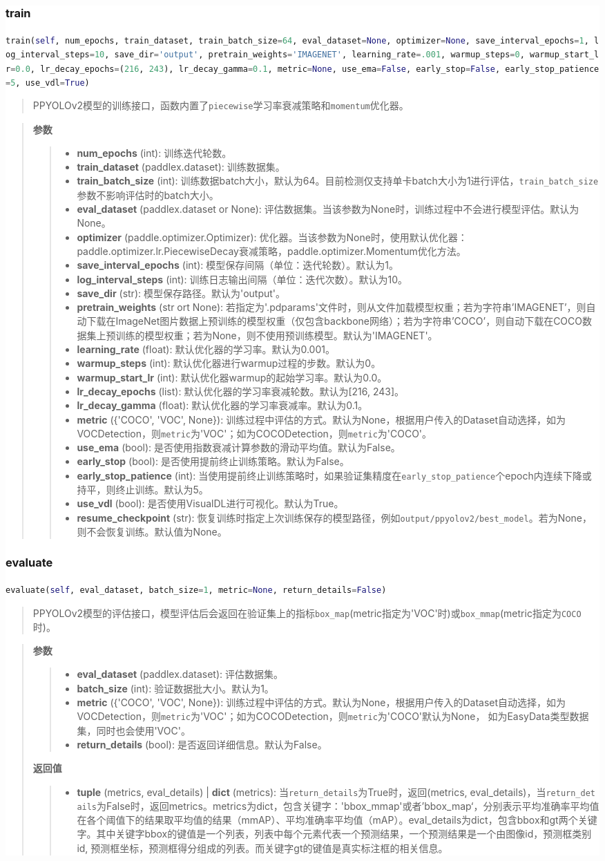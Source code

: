 ### <h3 id="11">train</h3>

```python
train(self, num_epochs, train_dataset, train_batch_size=64, eval_dataset=None, optimizer=None, save_interval_epochs=1, log_interval_steps=10, save_dir='output', pretrain_weights='IMAGENET', learning_rate=.001, warmup_steps=0, warmup_start_lr=0.0, lr_decay_epochs=(216, 243), lr_decay_gamma=0.1, metric=None, use_ema=False, early_stop=False, early_stop_patience=5, use_vdl=True)
```

> PPYOLOv2模型的训练接口，函数内置了`piecewise`学习率衰减策略和`momentum`优化器。

> **参数**
>
> > - **num_epochs** (int): 训练迭代轮数。
> > - **train_dataset** (paddlex.dataset): 训练数据集。
> > - **train_batch_size** (int): 训练数据batch大小，默认为64。目前检测仅支持单卡batch大小为1进行评估，`train_batch_size`参数不影响评估时的batch大小。
> > - **eval_dataset** (paddlex.dataset or None): 评估数据集。当该参数为None时，训练过程中不会进行模型评估。默认为None。
> > - **optimizer** (paddle.optimizer.Optimizer): 优化器。当该参数为None时，使用默认优化器：paddle.optimizer.lr.PiecewiseDecay衰减策略，paddle.optimizer.Momentum优化方法。
> > - **save_interval_epochs** (int): 模型保存间隔（单位：迭代轮数）。默认为1。
> > - **log_interval_steps** (int): 训练日志输出间隔（单位：迭代次数）。默认为10。
> > - **save_dir** (str): 模型保存路径。默认为'output'。
> > - **pretrain_weights** (str ort None): 若指定为'.pdparams'文件时，则从文件加载模型权重；若为字符串’IMAGENET’，则自动下载在ImageNet图片数据上预训练的模型权重（仅包含backbone网络）；若为字符串’COCO’，则自动下载在COCO数据集上预训练的模型权重；若为None，则不使用预训练模型。默认为'IMAGENET'。
> > - **learning_rate** (float): 默认优化器的学习率。默认为0.001。
> > - **warmup_steps** (int):  默认优化器进行warmup过程的步数。默认为0。
> > - **warmup_start_lr** (int): 默认优化器warmup的起始学习率。默认为0.0。
> > - **lr_decay_epochs** (list): 默认优化器的学习率衰减轮数。默认为[216, 243]。
> > - **lr_decay_gamma** (float): 默认优化器的学习率衰减率。默认为0.1。
> > - **metric** ({'COCO', 'VOC', None}): 训练过程中评估的方式。默认为None，根据用户传入的Dataset自动选择，如为VOCDetection，则`metric`为'VOC'；如为COCODetection，则`metric`为'COCO'。
> > - **use_ema** (bool): 是否使用指数衰减计算参数的滑动平均值。默认为False。
> > - **early_stop** (bool): 是否使用提前终止训练策略。默认为False。
> > - **early_stop_patience** (int): 当使用提前终止训练策略时，如果验证集精度在`early_stop_patience`个epoch内连续下降或持平，则终止训练。默认为5。
> > - **use_vdl** (bool): 是否使用VisualDL进行可视化。默认为True。
> > - **resume_checkpoint** (str): 恢复训练时指定上次训练保存的模型路径，例如`output/ppyolov2/best_model`。若为None，则不会恢复训练。默认值为None。

### <h3 id="12">evaluate</h3>

```python
evaluate(self, eval_dataset, batch_size=1, metric=None, return_details=False)
```

> PPYOLOv2模型的评估接口，模型评估后会返回在验证集上的指标`box_map`(metric指定为'VOC'时)或`box_mmap`(metric指定为`COCO`时)。

> **参数**
>
> > - **eval_dataset** (paddlex.dataset): 评估数据集。
> > - **batch_size** (int): 验证数据批大小。默认为1。
> > - **metric** ({'COCO', 'VOC', None}): 训练过程中评估的方式。默认为None，根据用户传入的Dataset自动选择，如为VOCDetection，则`metric`为'VOC'；如为COCODetection，则`metric`为'COCO'默认为None， 如为EasyData类型数据集，同时也会使用'VOC'。
> > - **return_details** (bool): 是否返回详细信息。默认为False。
> >
>  **返回值**
>
> > - **tuple** (metrics, eval_details) | **dict** (metrics): 当`return_details`为True时，返回(metrics, eval_details)，当`return_details`为False时，返回metrics。metrics为dict，包含关键字：'bbox_mmap'或者’bbox_map‘，分别表示平均准确率平均值在各个阈值下的结果取平均值的结果（mmAP）、平均准确率平均值（mAP）。eval_details为dict，包含bbox和gt两个关键字。其中关键字bbox的键值是一个列表，列表中每个元素代表一个预测结果，一个预测结果是一个由图像id，预测框类别id, 预测框坐标，预测框得分组成的列表。而关键字gt的键值是真实标注框的相关信息。
